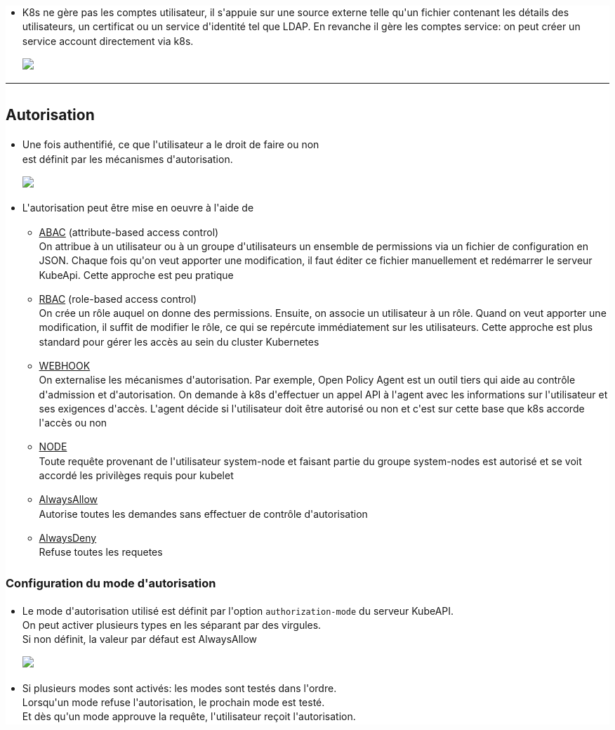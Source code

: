 * K8s ne gère pas les comptes utilisateur, il s'appuie sur une source externe telle qu'un fichier contenant les détails des utilisateurs, un certificat ou un service d'identité tel que LDAP. En revanche il gère les comptes service: on peut créer un service account directement via k8s.

  ![](https://i.imgur.com/N1lQYvBl.png)

---

## Autorisation

* Une fois authentifié, ce que l'utilisateur a le droit de faire ou non  
  est définit par les mécanismes d'autorisation.

  ![](https://i.imgur.com/iV5tWGSl.png)

* L'autorisation peut être mise en oeuvre à l'aide de

  - <ins>ABAC</ins> (attribute-based access control)  
    On attribue à un utilisateur ou à un groupe d'utilisateurs un ensemble de permissions via un fichier de configuration en JSON. Chaque fois qu'on veut apporter une modification, il faut éditer ce fichier manuellement et redémarrer le serveur KubeApi. Cette approche est peu pratique

  - <ins>RBAC</ins> (role-based access control)  
    On crée un rôle auquel on donne des permissions. Ensuite, on associe un utilisateur à un rôle. 
    Quand on veut apporter une modification, il suffit de modifier le rôle, ce qui se repércute immédiatement sur les utilisateurs. Cette approche est plus standard pour gérer les accès au sein du cluster Kubernetes

  - <ins>WEBHOOK</ins>  
    On externalise les mécanismes d'autorisation. Par exemple, Open Policy Agent est un outil tiers qui aide au contrôle d'admission et d'autorisation. On demande à k8s d'effectuer un appel API à l'agent avec les informations sur l'utilisateur et ses exigences d'accès. L'agent décide si l'utilisateur doit être autorisé ou non et c'est sur cette base que k8s accorde l'accès ou non

  - <ins>NODE</ins>  
    Toute requête provenant de l'utilisateur system-node et faisant partie du groupe system-nodes est autorisé et se voit accordé les privilèges requis pour kubelet

  - <ins>AlwaysAllow</ins>  
    Autorise toutes les demandes sans effectuer de contrôle d'autorisation
  
  - <ins>AlwaysDeny</ins>  
    Refuse toutes les requetes

  

### Configuration du mode d'autorisation

* Le mode d'autorisation utilisé est définit par l'option `authorization-mode` du serveur KubeAPI.  
  On peut activer plusieurs types en les séparant par des virgules.  
  Si non définit, la valeur par défaut est AlwaysAllow

  ![](https://i.imgur.com/EImw98s.png)

* Si plusieurs modes sont activés: les modes sont testés dans l'ordre.  
  Lorsqu'un mode refuse l'autorisation, le prochain mode est testé.  
  Et dès qu'un mode approuve la requête, l'utilisateur reçoit l'autorisation.
